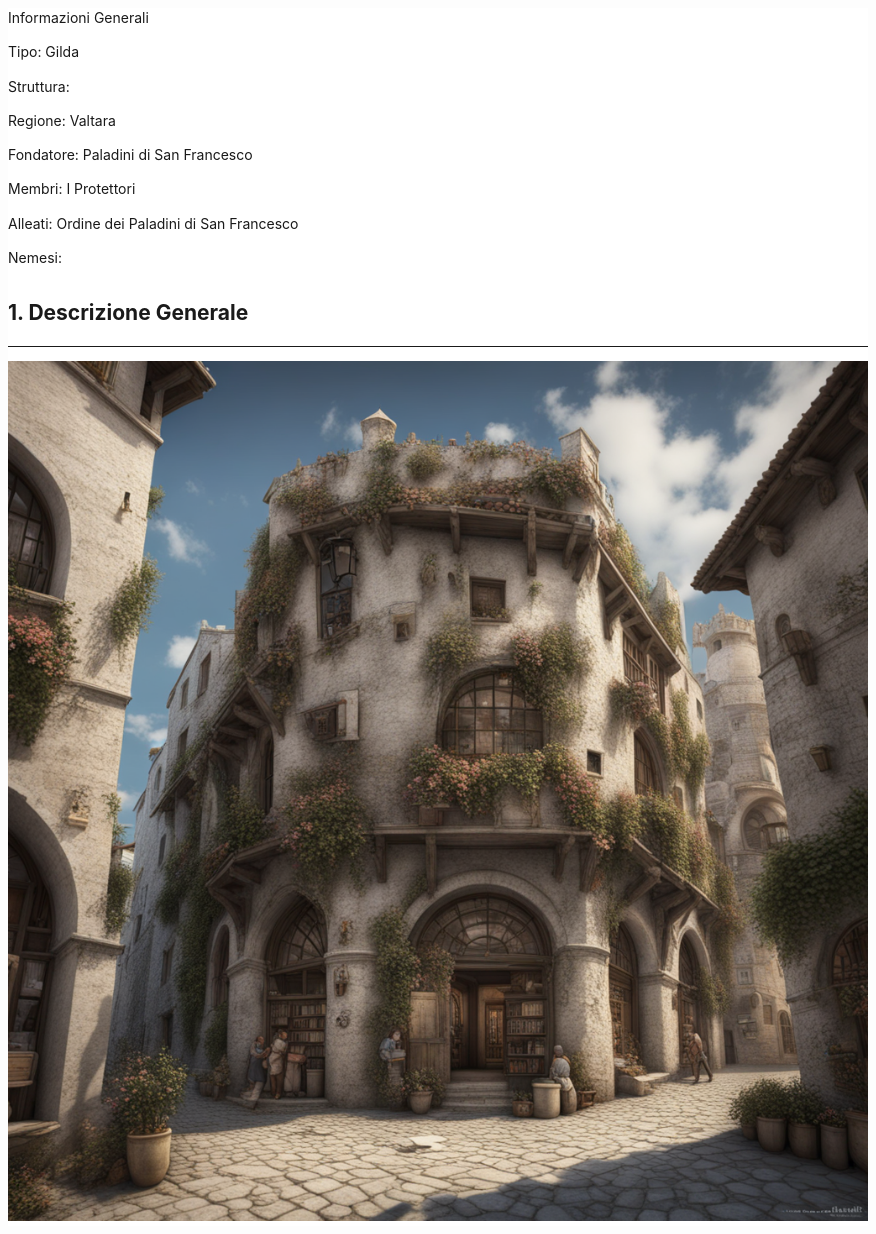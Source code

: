 Informazioni Generali

Tipo: Gilda

Struttura:

Regione: Valtara

Fondatore: Paladini di San Francesco

Membri: I Protettori

Alleati: Ordine dei Paladini di San Francesco

Nemesi: 

## 1. Descrizione Generale

---

![generate-an-image-depicting-the-exterior-of-il-pane-quotidiano-newspaper-headquarters-in-the-medie.png](generate-an-image-depicting-the-exterior-of-il-pane-quotidiano-newspaper-headquarters-in-the-medie.png)
